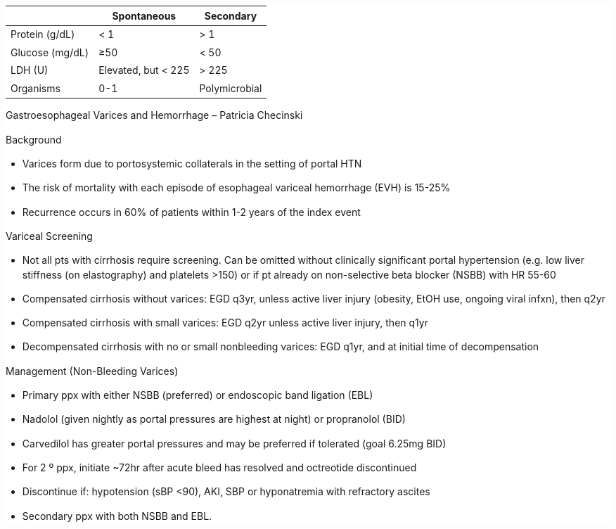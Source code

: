 |                 | Spontaneous          | Secondary     |
|-----------------|----------------------|---------------|
| Protein (g/dL)  | \< 1                 | \> 1          |
| Glucose (mg/dL) | ≥50                  | \< 50         |
| LDH (U)         | Elevated, but \< 225 | \> 225        |
| Organisms       | 0-1                  | Polymicrobial |

Gastroesophageal Varices and Hemorrhage – Patricia Checinski

Background

- Varices form due to portosystemic collaterals in the setting of
    portal HTN

- The risk of mortality with each episode of esophageal variceal
    hemorrhage (EVH) is 15-25%

- Recurrence occurs in 60% of patients within 1-2 years of the index
    event

Variceal Screening

- Not all pts with cirrhosis require screening. Can be omitted without
    clinically significant portal hypertension (e.g. low liver stiffness
    (on elastography) and platelets \>150) or if pt already on
    non-selective beta blocker (NSBB) with HR 55-60

- Compensated cirrhosis without varices: EGD q3yr, unless active liver
    injury (obesity, EtOH use, ongoing viral infxn), then q2yr

- Compensated cirrhosis with small varices: EGD q2yr unless active
    liver injury, then q1yr

- Decompensated cirrhosis with no or small nonbleeding varices: EGD
    q1yr, and at initial time of decompensation

Management (Non-Bleeding Varices)

- Primary ppx with either NSBB (preferred) or endoscopic band ligation
    (EBL)



- Nadolol (given nightly as portal pressures are highest at night) or
    propranolol (BID)

- Carvedilol has greater portal pressures and may be preferred if
    tolerated (goal 6.25mg BID)

- For 2 º ppx, initiate \~72hr after acute bleed has resolved and
    octreotide discontinued

- Discontinue if: hypotension (sBP \<90), AKI, SBP or hyponatremia
    with refractory ascites



- Secondary ppx with both NSBB and EBL.
